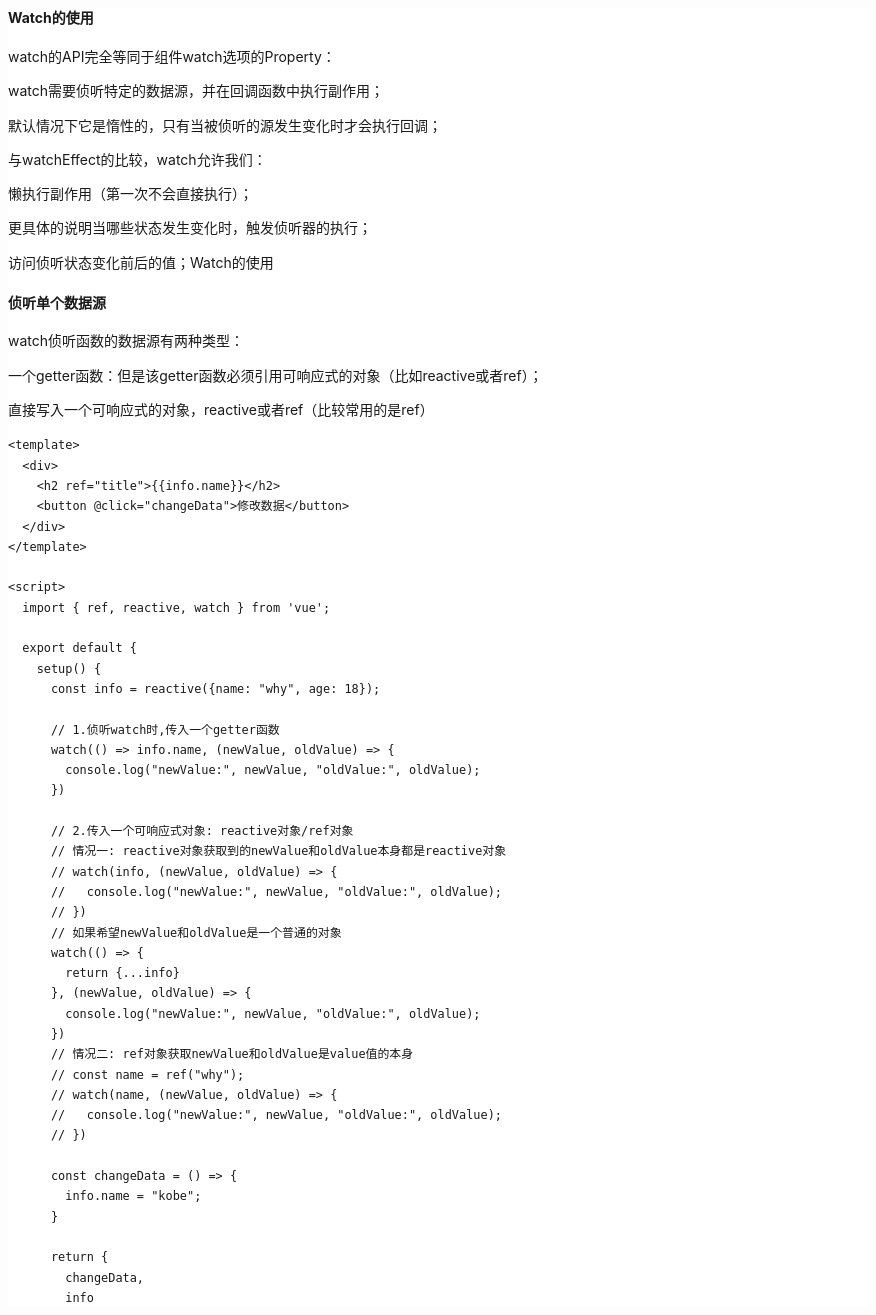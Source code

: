 #### Watch的使用

watch的API完全等同于组件watch选项的Property：

watch需要侦听特定的数据源，并在回调函数中执行副作用；

默认情况下它是惰性的，只有当被侦听的源发生变化时才会执行回调；

与watchEffect的比较，watch允许我们：

懒执行副作用（第一次不会直接执行）；

更具体的说明当哪些状态发生变化时，触发侦听器的执行；

访问侦听状态变化前后的值；Watch的使用

#### 侦听单个数据源

watch侦听函数的数据源有两种类型：

一个getter函数：但是该getter函数必须引用可响应式的对象（比如reactive或者ref）；

直接写入一个可响应式的对象，reactive或者ref（比较常用的是ref）

```vue
<template>
  <div>
    <h2 ref="title">{{info.name}}</h2>
    <button @click="changeData">修改数据</button>
  </div>
</template>

<script>
  import { ref, reactive, watch } from 'vue';

  export default {
    setup() {
      const info = reactive({name: "why", age: 18});

      // 1.侦听watch时,传入一个getter函数
      watch(() => info.name, (newValue, oldValue) => {
        console.log("newValue:", newValue, "oldValue:", oldValue);
      })

      // 2.传入一个可响应式对象: reactive对象/ref对象
      // 情况一: reactive对象获取到的newValue和oldValue本身都是reactive对象
      // watch(info, (newValue, oldValue) => {
      //   console.log("newValue:", newValue, "oldValue:", oldValue);
      // })
      // 如果希望newValue和oldValue是一个普通的对象
      watch(() => {
        return {...info}
      }, (newValue, oldValue) => {
        console.log("newValue:", newValue, "oldValue:", oldValue);
      })
      // 情况二: ref对象获取newValue和oldValue是value值的本身
      // const name = ref("why");
      // watch(name, (newValue, oldValue) => {
      //   console.log("newValue:", newValue, "oldValue:", oldValue);
      // })

      const changeData = () => {
        info.name = "kobe";
      }

      return {
        changeData,
        info
```
